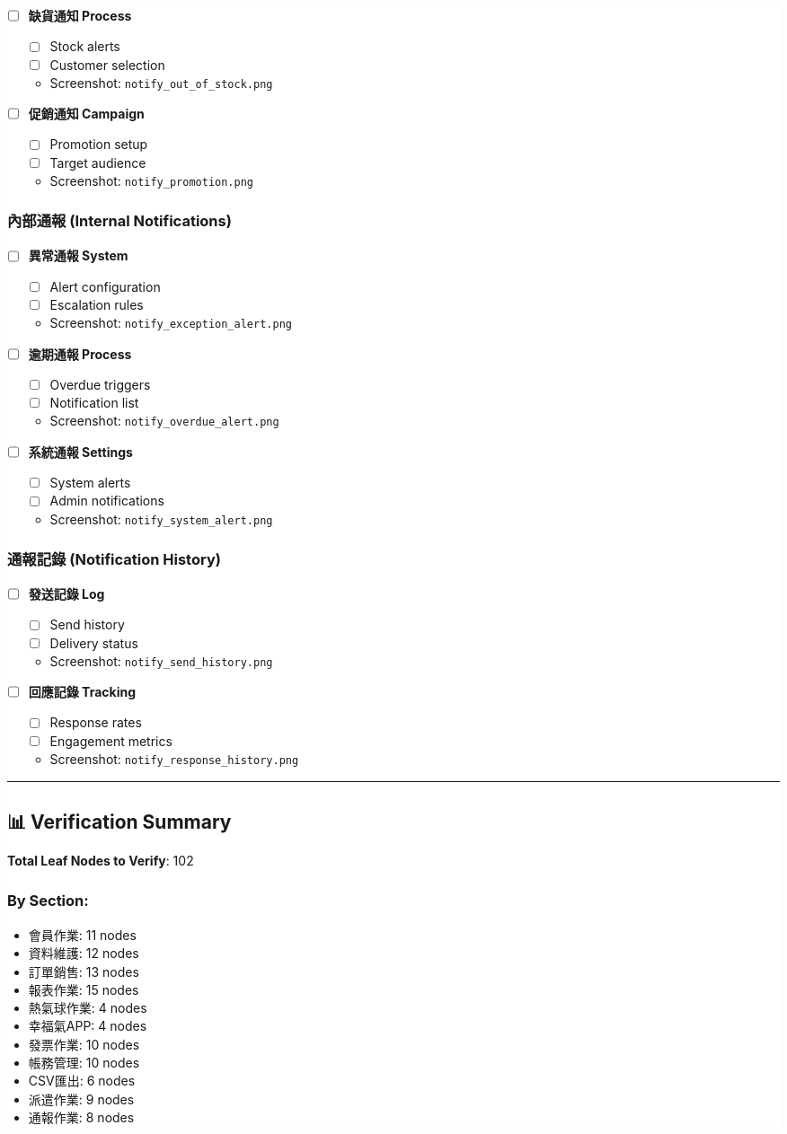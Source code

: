 - [ ] **缺貨通知 Process**
  - [ ] Stock alerts
  - [ ] Customer selection
  - Screenshot: `notify_out_of_stock.png`

- [ ] **促銷通知 Campaign**
  - [ ] Promotion setup
  - [ ] Target audience
  - Screenshot: `notify_promotion.png`

### 內部通報 (Internal Notifications)
- [ ] **異常通報 System**
  - [ ] Alert configuration
  - [ ] Escalation rules
  - Screenshot: `notify_exception_alert.png`

- [ ] **逾期通報 Process**
  - [ ] Overdue triggers
  - [ ] Notification list
  - Screenshot: `notify_overdue_alert.png`

- [ ] **系統通報 Settings**
  - [ ] System alerts
  - [ ] Admin notifications
  - Screenshot: `notify_system_alert.png`

### 通報記錄 (Notification History)
- [ ] **發送記錄 Log**
  - [ ] Send history
  - [ ] Delivery status
  - Screenshot: `notify_send_history.png`

- [ ] **回應記錄 Tracking**
  - [ ] Response rates
  - [ ] Engagement metrics
  - Screenshot: `notify_response_history.png`

---

## 📊 Verification Summary

**Total Leaf Nodes to Verify**: 102

### By Section:
- 會員作業: 11 nodes
- 資料維護: 12 nodes  
- 訂單銷售: 13 nodes
- 報表作業: 15 nodes
- 熱氣球作業: 4 nodes
- 幸福氣APP: 4 nodes
- 發票作業: 10 nodes
- 帳務管理: 10 nodes
- CSV匯出: 6 nodes
- 派遣作業: 9 nodes
- 通報作業: 8 nodes
